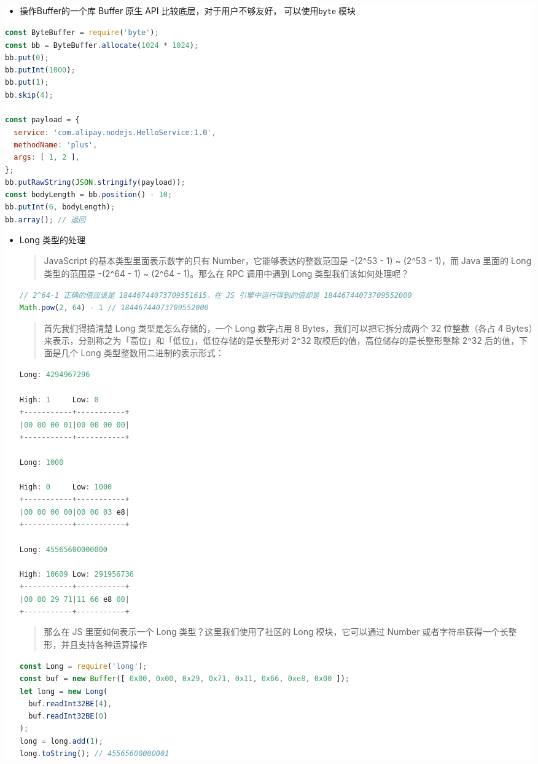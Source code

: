 ```javascript
```

* 操作Buffer的一个库
Buffer 原生 API 比较底层，对于用户不够友好， 可以使用`byte` 模块
```javascript
const ByteBuffer = require('byte');
const bb = ByteBuffer.allocate(1024 * 1024);
bb.put(0);
bb.putInt(1000);
bb.put(1);
bb.skip(4);

const payload = {
  service: 'com.alipay.nodejs.HelloService:1.0',
  methodName: 'plus',
  args: [ 1, 2 ],
};
bb.putRawString(JSON.stringify(payload));
const bodyLength = bb.position() - 10;
bb.putInt(6, bodyLength);
bb.array(); // 返回
```

* Long 类型的处理
    >JavaScript 的基本类型里面表示数字的只有 Number，它能够表达的整数范围是 -(2^53 - 1) ~ (2^53 - 1)，而 Java 里面的 Long 类型的范围是  -(2^64 - 1) ~ (2^64 - 1)。那么在 RPC 调用中遇到 Long 类型我们该如何处理呢？
    ```javascript
    // 2^64-1 正确的值应该是 18446744073709551615，在 JS 引擎中运行得到的值却是 18446744073709552000
    Math.pow(2, 64) - 1 // 18446744073709552000
    ```
    > 首先我们得搞清楚 Long 类型是怎么存储的，一个 Long 数字占用 8 Bytes，我们可以把它拆分成两个 32 位整数（各占 4 Bytes）来表示，分别称之为「高位」和「低位」，低位存储的是长整形对 2^32 取模后的值，高位储存的是长整形整除 2^32 后的值，下面是几个 Long 类型整数用二进制的表示形式：

    ```javascript
    Long: 4294967296
    
    High: 1     Low: 0
    +-----------+-----------+
    |00 00 00 01|00 00 00 00|
    +-----------+-----------+
      
    Long: 1000
    
    High: 0     Low: 1000
    +-----------+-----------+
    |00 00 00 00|00 00 03 e8|
    +-----------+-----------+
      
    Long: 45565600000000
    
    High: 10609 Low: 291956736
    +-----------+-----------+
    |00 00 29 71|11 66 e8 00|
    +-----------+-----------+
    ```
    > 那么在 JS 里面如何表示一个 Long 类型？这里我们使用了社区的 Long 模块，它可以通过 Number 或者字符串获得一个长整形，并且支持各种运算操作
    ```javascript
    const Long = require('long');
    const buf = new Buffer([ 0x00, 0x00, 0x29, 0x71, 0x11, 0x66, 0xe8, 0x00 ]);
    let long = new Long(
      buf.readInt32BE(4),
      buf.readInt32BE(0)
    );
    long = long.add(1);
    long.toString(); // 45565600000001